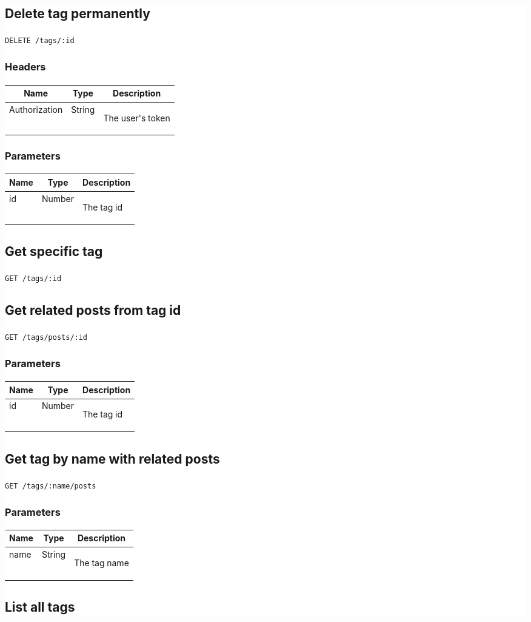 ## Delete tag permanently



	DELETE /tags/:id

### Headers

| Name    | Type      | Description                          |
|---------|-----------|--------------------------------------|
| Authorization			| String			|  <p>The user's token</p>							|

### Parameters

| Name    | Type      | Description                          |
|---------|-----------|--------------------------------------|
| id			| Number			|  <p>The tag id</p>							|

## Get specific tag



	GET /tags/:id


## Get related posts from tag id



	GET /tags/posts/:id


### Parameters

| Name    | Type      | Description                          |
|---------|-----------|--------------------------------------|
| id			| Number			|  <p>The tag id</p>							|

## Get tag by name with related posts



	GET /tags/:name/posts


### Parameters

| Name    | Type      | Description                          |
|---------|-----------|--------------------------------------|
| name			| String			|  <p>The tag name</p>							|

## List all tags

